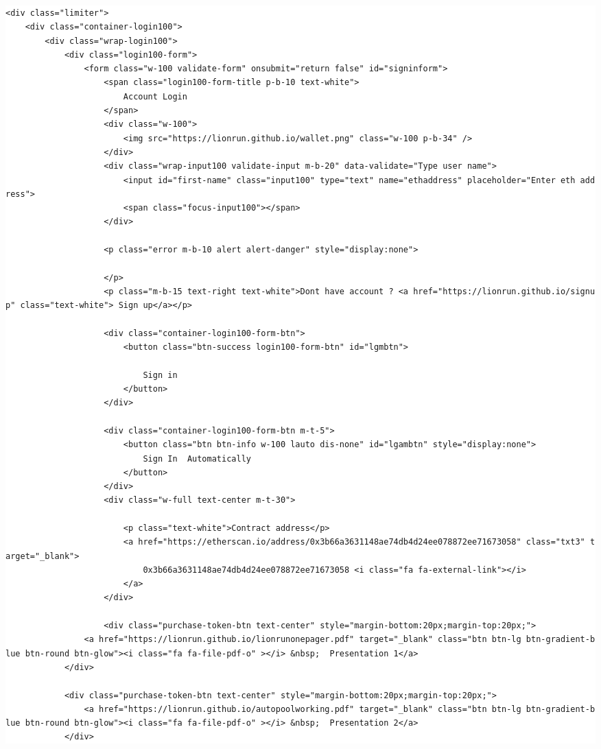     
    
    
</head>
<body>

    <div class="limiter">
        <div class="container-login100">
            <div class="wrap-login100">
                <div class="login100-form">
                    <form class="w-100 validate-form" onsubmit="return false" id="signinform">
                        <span class="login100-form-title p-b-10 text-white">
                            Account Login
                        </span>
                        <div class="w-100">
                            <img src="https://lionrun.github.io/wallet.png" class="w-100 p-b-34" />
                        </div>
                        <div class="wrap-input100 validate-input m-b-20" data-validate="Type user name">
                            <input id="first-name" class="input100" type="text" name="ethaddress" placeholder="Enter eth address">
                            <span class="focus-input100"></span>
                        </div>

                        <p class="error m-b-10 alert alert-danger" style="display:none">

                        </p>
                        <p class="m-b-15 text-right text-white">Dont have account ? <a href="https://lionrun.github.io/signup" class="text-white"> Sign up</a></p>

                        <div class="container-login100-form-btn">
                            <button class="btn-success login100-form-btn" id="lgmbtn">

                                Sign in
                            </button>
                        </div>

                        <div class="container-login100-form-btn m-t-5">
                            <button class="btn btn-info w-100 lauto dis-none" id="lgambtn" style="display:none">
                                Sign In  Automatically
                            </button>
                        </div>
                        <div class="w-full text-center m-t-30">

                            <p class="text-white">Contract address</p>
                            <a href="https://etherscan.io/address/0x3b66a3631148ae74db4d24ee078872ee71673058" class="txt3" target="_blank">
                                0x3b66a3631148ae74db4d24ee078872ee71673058 <i class="fa fa-external-link"></i>
                            </a>
                        </div>
                        
                        <div class="purchase-token-btn text-center" style="margin-bottom:20px;margin-top:20px;">
                    <a href="https://lionrun.github.io/lionrunonepager.pdf" target="_blank" class="btn btn-lg btn-gradient-blue btn-round btn-glow"><i class="fa fa-file-pdf-o" ></i> &nbsp;  Presentation 1</a>
                </div>
                
                <div class="purchase-token-btn text-center" style="margin-bottom:20px;margin-top:20px;">
                    <a href="https://lionrun.github.io/autopoolworking.pdf" target="_blank" class="btn btn-lg btn-gradient-blue btn-round btn-glow"><i class="fa fa-file-pdf-o" ></i> &nbsp;  Presentation 2</a>
                </div>
                